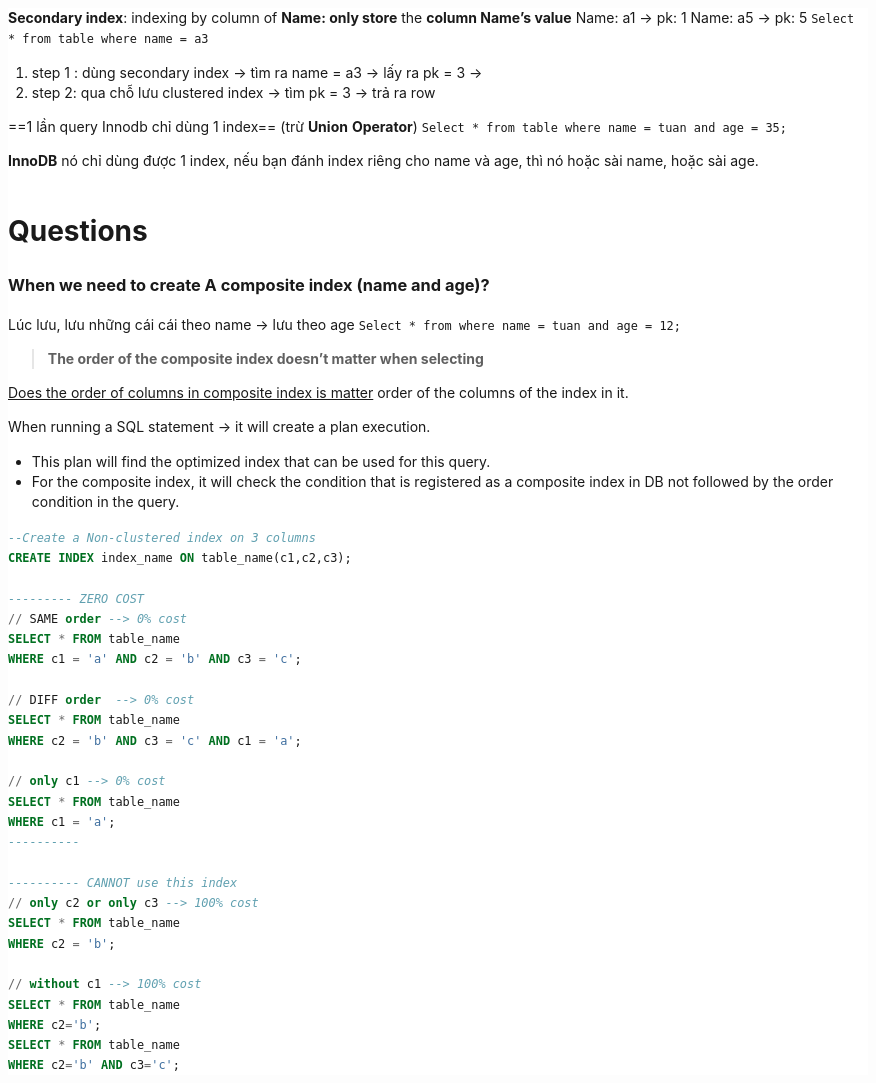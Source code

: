 **Secondary index**: indexing by column of **Name: only store** the **column Name’s value**
Name: a1 -> pk: 1
Name: a5 -> pk: 5
`Select * from table where name = a3`

1. step 1 : dùng secondary index -> tìm ra name = a3 -> lấy ra pk = 3 ->
2. step 2: qua chỗ lưu clustered index -> tìm pk = 3 -> trả ra row

==1 lần query Innodb chỉ dùng 1 index== (trừ **Union** **Operator**)
`Select * from table where name = tuan and age = 35;`

**InnoDB** nó chỉ dùng được 1 index, nếu bạn đánh index riêng cho name và age, thì nó hoặc sài name, hoặc sài age.


# Questions
### When we need to create A composite index (name and age)?
Lúc lưu, lưu những cái cái theo name -> lưu theo age
`Select * from where name = tuan and age = 12;`
> **The order of the composite index doesn’t matter when selecting**

[Does the order of columns in composite index is matter](https://sqlhints.com/2017/10/01/does-the-order-of-columns-in-a-composite-index-matters-tip-3-sql-server-101-performance-tuning-tips-and-tricks/#:~:text=The) 
order of the columns of the index in it.

When running a SQL statement → it will create a plan execution.
- This plan will find the optimized index that can be used for this query.
- For the composite index, it will check the condition that is registered as a composite index in DB not followed by the order condition in the query.

```sql
--Create a Non-clustered index on 3 columns
CREATE INDEX index_name ON table_name(c1,c2,c3);

--------- ZERO COST
// SAME order --> 0% cost
SELECT * FROM table_name
WHERE c1 = 'a' AND c2 = 'b' AND c3 = 'c';

// DIFF order  --> 0% cost
SELECT * FROM table_name
WHERE c2 = 'b' AND c3 = 'c' AND c1 = 'a';

// only c1 --> 0% cost
SELECT * FROM table_name
WHERE c1 = 'a';
----------

---------- CANNOT use this index
// only c2 or only c3 --> 100% cost
SELECT * FROM table_name
WHERE c2 = 'b';

// without c1 --> 100% cost
SELECT * FROM table_name
WHERE c2='b';
SELECT * FROM table_name
WHERE c2='b' AND c3='c';
```
